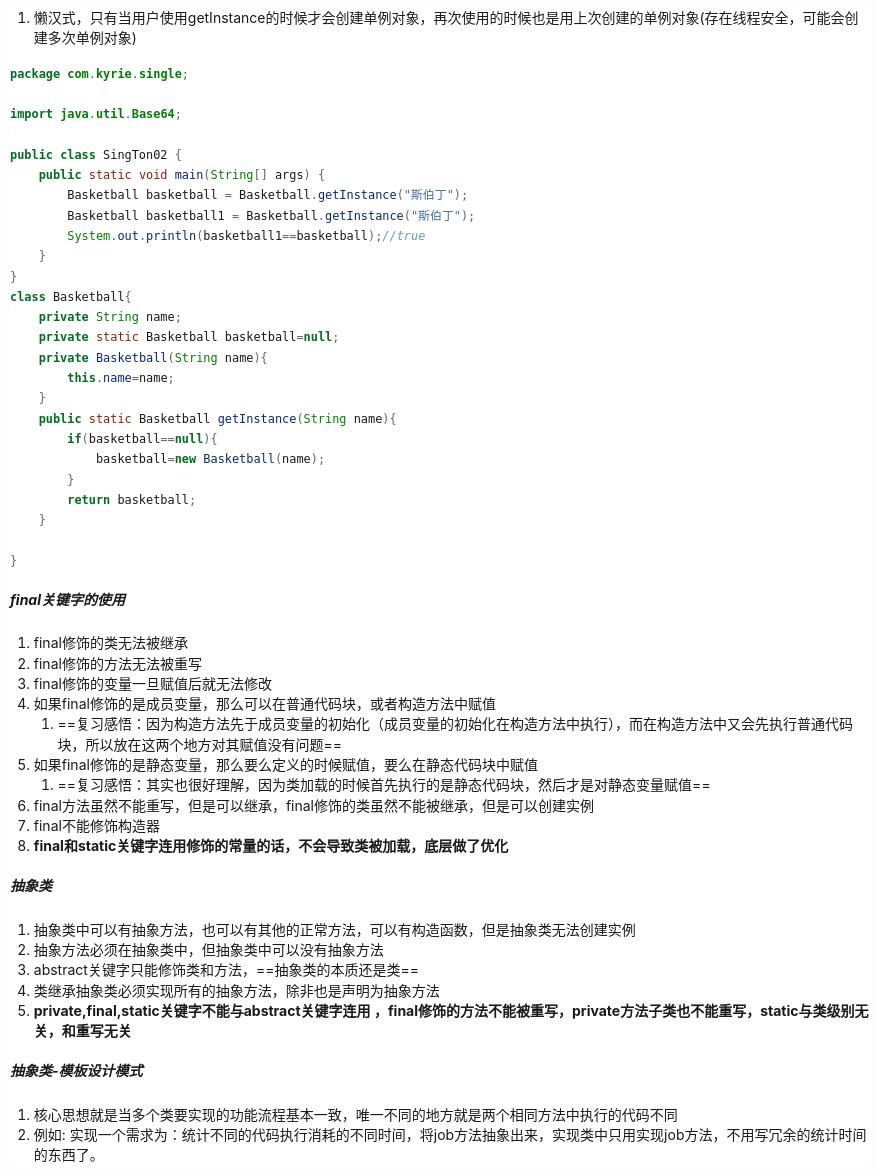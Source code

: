 1. 懒汉式，只有当用户使用getInstance的时候才会创建单例对象，再次使用的时候也是用上次创建的单例对象(存在线程安全，可能会创建多次单例对象)

```java
package com.kyrie.single;

import java.util.Base64;

public class SingTon02 {
    public static void main(String[] args) {
        Basketball basketball = Basketball.getInstance("斯伯丁");
        Basketball basketball1 = Basketball.getInstance("斯伯丁");
        System.out.println(basketball1==basketball);//true
    }
}
class Basketball{
    private String name;
    private static Basketball basketball=null;
    private Basketball(String name){
        this.name=name;
    }
    public static Basketball getInstance(String name){
        if(basketball==null){
            basketball=new Basketball(name);
        }
        return basketball;
    }

}
```

##### final关键字的使用

1. final修饰的类无法被继承
2. final修饰的方法无法被重写
3. final修饰的变量一旦赋值后就无法修改
4. 如果final修饰的是成员变量，那么可以在普通代码块，或者构造方法中赋值
   1. ==复习感悟：因为构造方法先于成员变量的初始化（成员变量的初始化在构造方法中执行），而在构造方法中又会先执行普通代码块，所以放在这两个地方对其赋值没有问题==
5. 如果final修饰的是静态变量，那么要么定义的时候赋值，要么在静态代码块中赋值
   1. ==复习感悟：其实也很好理解，因为类加载的时候首先执行的是静态代码块，然后才是对静态变量赋值==
6. final方法虽然不能重写，但是可以继承，final修饰的类虽然不能被继承，但是可以创建实例
7. final不能修饰构造器
8. **final和static关键字连用修饰的常量的话，不会导致类被加载，底层做了优化**

##### 抽象类

1. 抽象类中可以有抽象方法，也可以有其他的正常方法，可以有构造函数，但是抽象类无法创建实例
2. 抽象方法必须在抽象类中，但抽象类中可以没有抽象方法
3. abstract关键字只能修饰类和方法，==抽象类的本质还是类==
4. 类继承抽象类必须实现所有的抽象方法，除非也是声明为抽象方法
5. **private,final,static关键字不能与abstract关键字连用 ，final修饰的方法不能被重写，private方法子类也不能重写，static与类级别无关，和重写无关**

##### 抽象类-模板设计模式

1. 核心思想就是当多个类要实现的功能流程基本一致，唯一不同的地方就是两个相同方法中执行的代码不同
2. 例如: 实现一个需求为：统计不同的代码执行消耗的不同时间，将job方法抽象出来，实现类中只用实现job方法，不用写冗余的统计时间的东西了。
